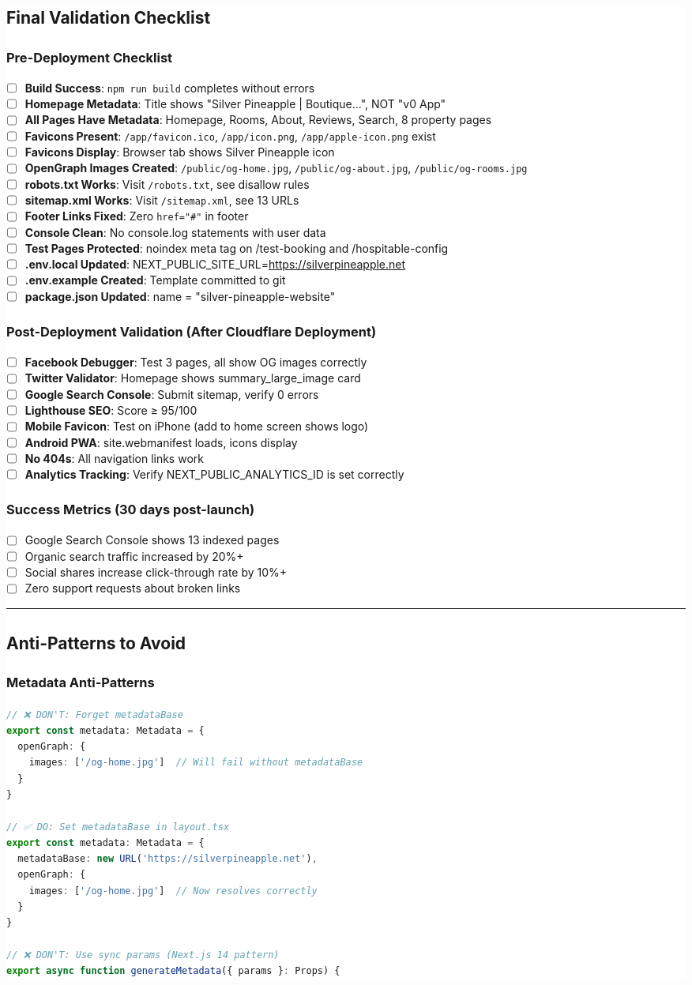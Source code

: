 ## Final Validation Checklist

### Pre-Deployment Checklist

- [ ] **Build Success**: `npm run build` completes without errors
- [ ] **Homepage Metadata**: Title shows "Silver Pineapple | Boutique...", NOT "v0 App"
- [ ] **All Pages Have Metadata**: Homepage, Rooms, About, Reviews, Search, 8 property pages
- [ ] **Favicons Present**: `/app/favicon.ico`, `/app/icon.png`, `/app/apple-icon.png` exist
- [ ] **Favicons Display**: Browser tab shows Silver Pineapple icon
- [ ] **OpenGraph Images Created**: `/public/og-home.jpg`, `/public/og-about.jpg`, `/public/og-rooms.jpg`
- [ ] **robots.txt Works**: Visit `/robots.txt`, see disallow rules
- [ ] **sitemap.xml Works**: Visit `/sitemap.xml`, see 13 URLs
- [ ] **Footer Links Fixed**: Zero `href="#"` in footer
- [ ] **Console Clean**: No console.log statements with user data
- [ ] **Test Pages Protected**: noindex meta tag on /test-booking and /hospitable-config
- [ ] **.env.local Updated**: NEXT_PUBLIC_SITE_URL=https://silverpineapple.net
- [ ] **.env.example Created**: Template committed to git
- [ ] **package.json Updated**: name = "silver-pineapple-website"

### Post-Deployment Validation (After Cloudflare Deployment)

- [ ] **Facebook Debugger**: Test 3 pages, all show OG images correctly
- [ ] **Twitter Validator**: Homepage shows summary_large_image card
- [ ] **Google Search Console**: Submit sitemap, verify 0 errors
- [ ] **Lighthouse SEO**: Score ≥ 95/100
- [ ] **Mobile Favicon**: Test on iPhone (add to home screen shows logo)
- [ ] **Android PWA**: site.webmanifest loads, icons display
- [ ] **No 404s**: All navigation links work
- [ ] **Analytics Tracking**: Verify NEXT_PUBLIC_ANALYTICS_ID is set correctly

### Success Metrics (30 days post-launch)

- [ ] Google Search Console shows 13 indexed pages
- [ ] Organic search traffic increased by 20%+
- [ ] Social shares increase click-through rate by 10%+
- [ ] Zero support requests about broken links

---

## Anti-Patterns to Avoid

### Metadata Anti-Patterns

```typescript
// ❌ DON'T: Forget metadataBase
export const metadata: Metadata = {
  openGraph: {
    images: ['/og-home.jpg']  // Will fail without metadataBase
  }
}

// ✅ DO: Set metadataBase in layout.tsx
export const metadata: Metadata = {
  metadataBase: new URL('https://silverpineapple.net'),
  openGraph: {
    images: ['/og-home.jpg']  // Now resolves correctly
  }
}

// ❌ DON'T: Use sync params (Next.js 14 pattern)
export async function generateMetadata({ params }: Props) {
```